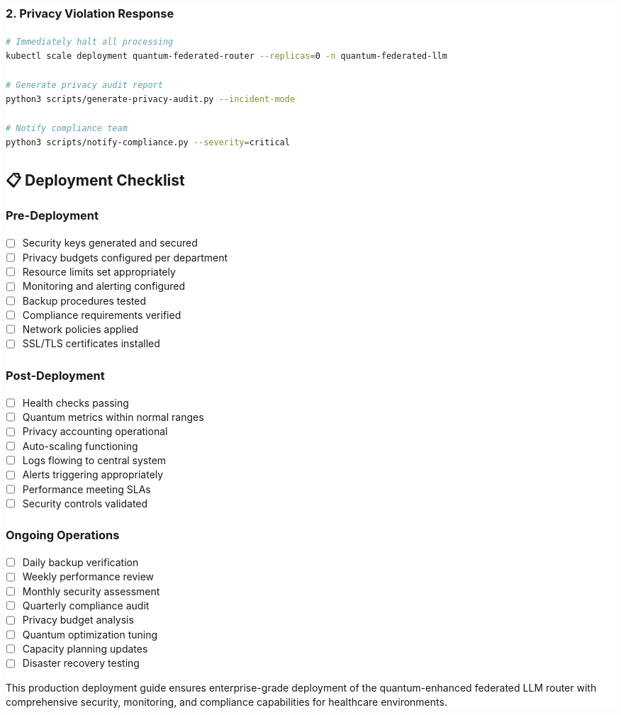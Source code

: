 ### 2. Privacy Violation Response  
```bash
# Immediately halt all processing
kubectl scale deployment quantum-federated-router --replicas=0 -n quantum-federated-llm

# Generate privacy audit report
python3 scripts/generate-privacy-audit.py --incident-mode

# Notify compliance team
python3 scripts/notify-compliance.py --severity=critical
```

## 📋 Deployment Checklist

### Pre-Deployment
- [ ] Security keys generated and secured
- [ ] Privacy budgets configured per department
- [ ] Resource limits set appropriately  
- [ ] Monitoring and alerting configured
- [ ] Backup procedures tested
- [ ] Compliance requirements verified
- [ ] Network policies applied
- [ ] SSL/TLS certificates installed

### Post-Deployment
- [ ] Health checks passing
- [ ] Quantum metrics within normal ranges
- [ ] Privacy accounting operational
- [ ] Auto-scaling functioning
- [ ] Logs flowing to central system
- [ ] Alerts triggering appropriately
- [ ] Performance meeting SLAs
- [ ] Security controls validated

### Ongoing Operations
- [ ] Daily backup verification
- [ ] Weekly performance review
- [ ] Monthly security assessment
- [ ] Quarterly compliance audit
- [ ] Privacy budget analysis
- [ ] Quantum optimization tuning
- [ ] Capacity planning updates
- [ ] Disaster recovery testing

This production deployment guide ensures enterprise-grade deployment of the quantum-enhanced federated LLM router with comprehensive security, monitoring, and compliance capabilities for healthcare environments.